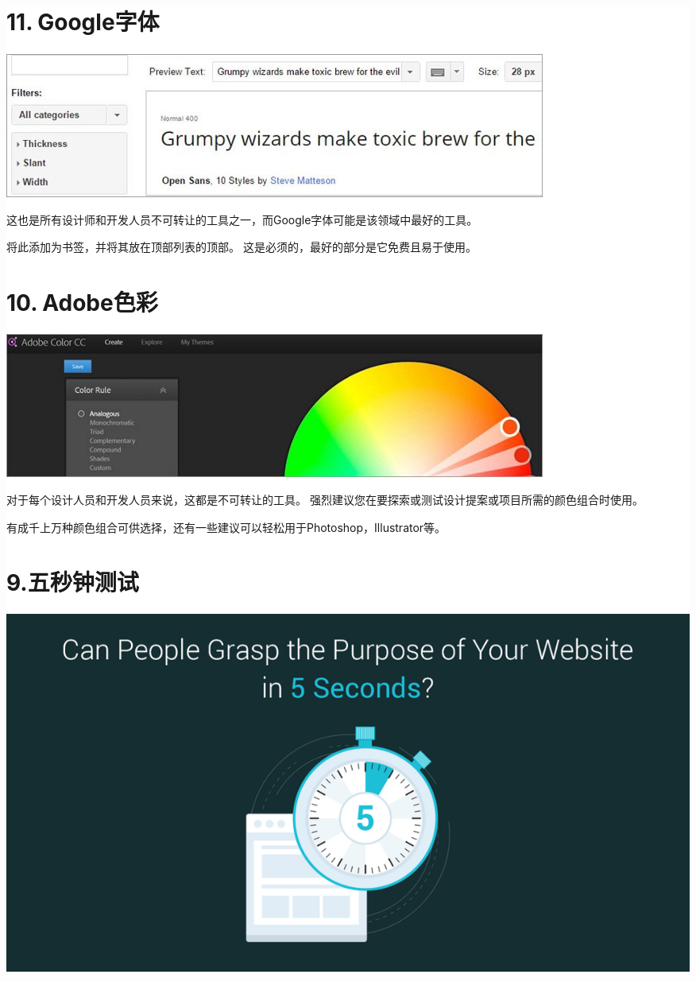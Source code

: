 # 11. Google字体
![](1!0_PuYByZCIFxjJQAfP9goA.jpeg)

这也是所有设计师和开发人员不可转让的工具之一，而Google字体可能是该领域中最好的工具。

将此添加为书签，并将其放在顶部列表的顶部。 这是必须的，最好的部分是它免费且易于使用。
# 10. Adobe色彩
![](1!-w3v8DIL_0Reg9HbKBUNfw.jpeg)

对于每个设计人员和开发人员来说，这都是不可转让的工具。 强烈建议您在要探索或测试设计提案或项目所需的颜色组合时使用。

有成千上万种颜色组合可供选择，还有一些建议可以轻松用于Photoshop，Illustrator等。
# 9.五秒钟测试
![](1!z8_nVIzsoS3u2JwRoYMEFA.png)
